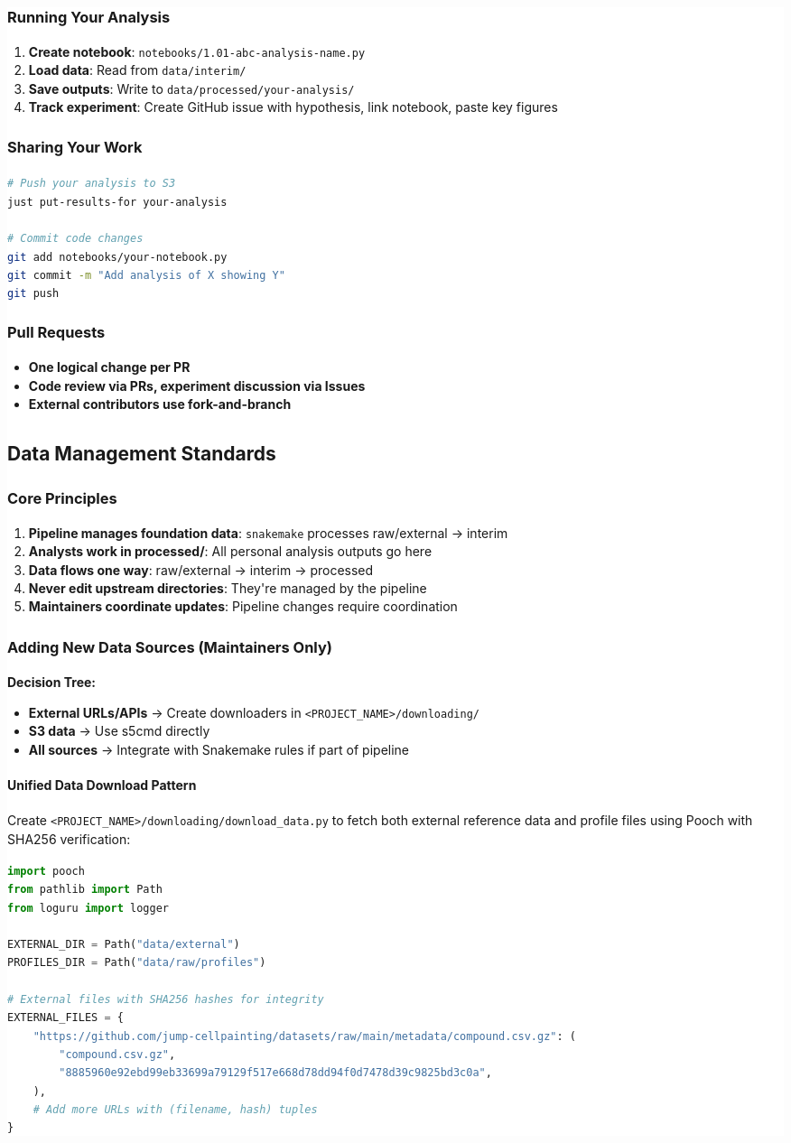 ### Running Your Analysis

1. **Create notebook**: `notebooks/1.01-abc-analysis-name.py`
2. **Load data**: Read from `data/interim/`
3. **Save outputs**: Write to `data/processed/your-analysis/`
4. **Track experiment**: Create GitHub issue with hypothesis, link notebook, paste key figures

### Sharing Your Work

```bash
# Push your analysis to S3
just put-results-for your-analysis

# Commit code changes
git add notebooks/your-notebook.py
git commit -m "Add analysis of X showing Y"
git push
```

### Pull Requests

- **One logical change per PR**
- **Code review via PRs, experiment discussion via Issues**
- **External contributors use fork-and-branch**

## Data Management Standards

### Core Principles

1. **Pipeline manages foundation data**: `snakemake` processes raw/external → interim
2. **Analysts work in processed/**: All personal analysis outputs go here
3. **Data flows one way**: raw/external → interim → processed
4. **Never edit upstream directories**: They're managed by the pipeline
5. **Maintainers coordinate updates**: Pipeline changes require coordination

### Adding New Data Sources (Maintainers Only)

**Decision Tree:**

- **External URLs/APIs** → Create downloaders in `<PROJECT_NAME>/downloading/`
- **S3 data** → Use s5cmd directly
- **All sources** → Integrate with Snakemake rules if part of pipeline

#### Unified Data Download Pattern

Create `<PROJECT_NAME>/downloading/download_data.py` to fetch both external reference data and profile files using Pooch with SHA256 verification:

```python
import pooch
from pathlib import Path
from loguru import logger

EXTERNAL_DIR = Path("data/external")
PROFILES_DIR = Path("data/raw/profiles")

# External files with SHA256 hashes for integrity
EXTERNAL_FILES = {
    "https://github.com/jump-cellpainting/datasets/raw/main/metadata/compound.csv.gz": (
        "compound.csv.gz",
        "8885960e92ebd99eb33699a79129f517e668d78dd94f0d7478d39c9825bd3c0a",
    ),
    # Add more URLs with (filename, hash) tuples
}

```